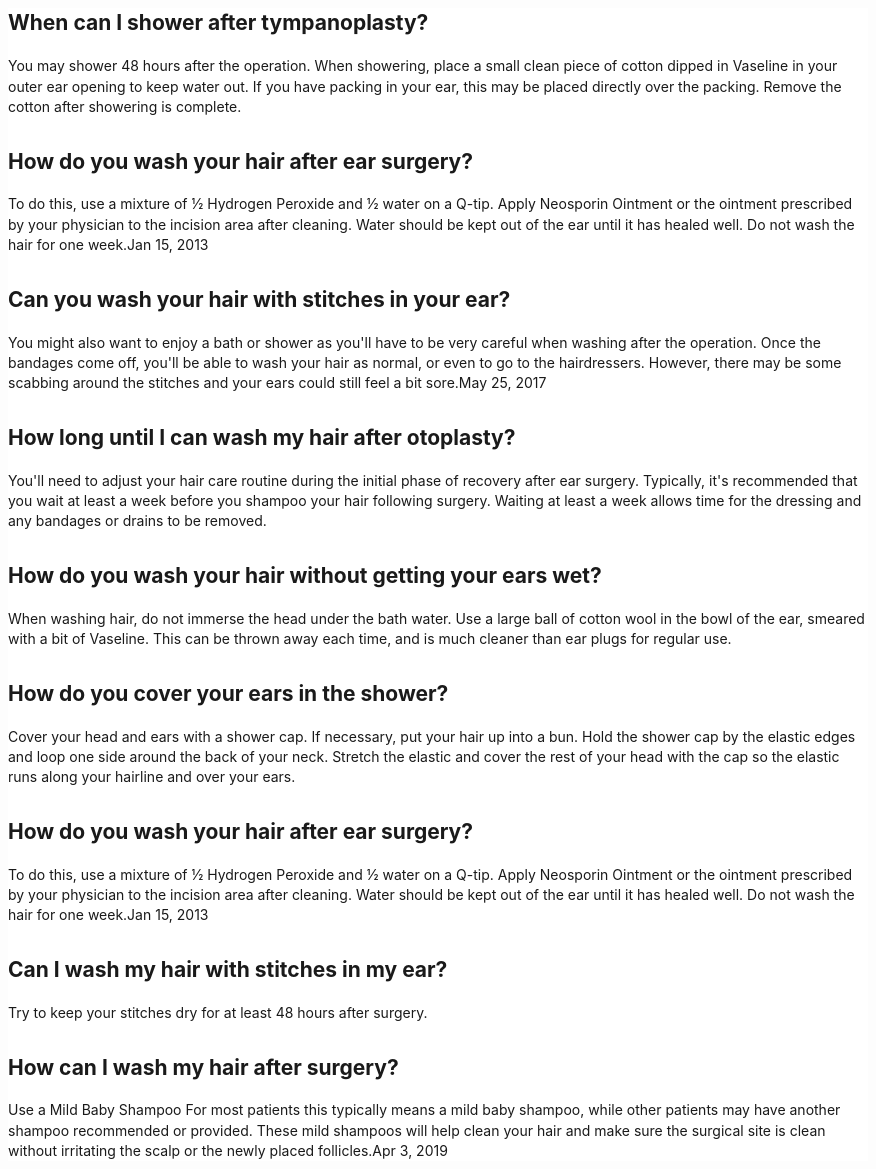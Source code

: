 ## When can I shower after tympanoplasty?
You may shower 48 hours after the operation. When showering, place a small clean piece of cotton dipped in Vaseline in your outer ear opening to keep water out. If you have packing in your ear, this may be placed directly over the packing. Remove the cotton after showering is complete.

## How do you wash your hair after ear surgery?
To do this, use a mixture of ½ Hydrogen Peroxide and ½ water on a Q-tip. Apply Neosporin Ointment or the ointment prescribed by your physician to the incision area after cleaning. Water should be kept out of the ear until it has healed well. Do not wash the hair for one week.Jan 15, 2013

## Can you wash your hair with stitches in your ear?
You might also want to enjoy a bath or shower as you'll have to be very careful when washing after the operation. Once the bandages come off, you'll be able to wash your hair as normal, or even to go to the hairdressers. However, there may be some scabbing around the stitches and your ears could still feel a bit sore.May 25, 2017

## How long until I can wash my hair after otoplasty?
You'll need to adjust your hair care routine during the initial phase of recovery after ear surgery. Typically, it's recommended that you wait at least a week before you shampoo your hair following surgery. Waiting at least a week allows time for the dressing and any bandages or drains to be removed.

## How do you wash your hair without getting your ears wet?
When washing hair, do not immerse the head under the bath water. Use a large ball of cotton wool in the bowl of the ear, smeared with a bit of Vaseline. This can be thrown away each time, and is much cleaner than ear plugs for regular use.

## How do you cover your ears in the shower?
Cover your head and ears with a shower cap. If necessary, put your hair up into a bun. Hold the shower cap by the elastic edges and loop one side around the back of your neck. Stretch the elastic and cover the rest of your head with the cap so the elastic runs along your hairline and over your ears.

## How do you wash your hair after ear surgery?
To do this, use a mixture of ½ Hydrogen Peroxide and ½ water on a Q-tip. Apply Neosporin Ointment or the ointment prescribed by your physician to the incision area after cleaning. Water should be kept out of the ear until it has healed well. Do not wash the hair for one week.Jan 15, 2013

## Can I wash my hair with stitches in my ear?
Try to keep your stitches dry for at least 48 hours after surgery.

## How can I wash my hair after surgery?
Use a Mild Baby Shampoo For most patients this typically means a mild baby shampoo, while other patients may have another shampoo recommended or provided. These mild shampoos will help clean your hair and make sure the surgical site is clean without irritating the scalp or the newly placed follicles.Apr 3, 2019
